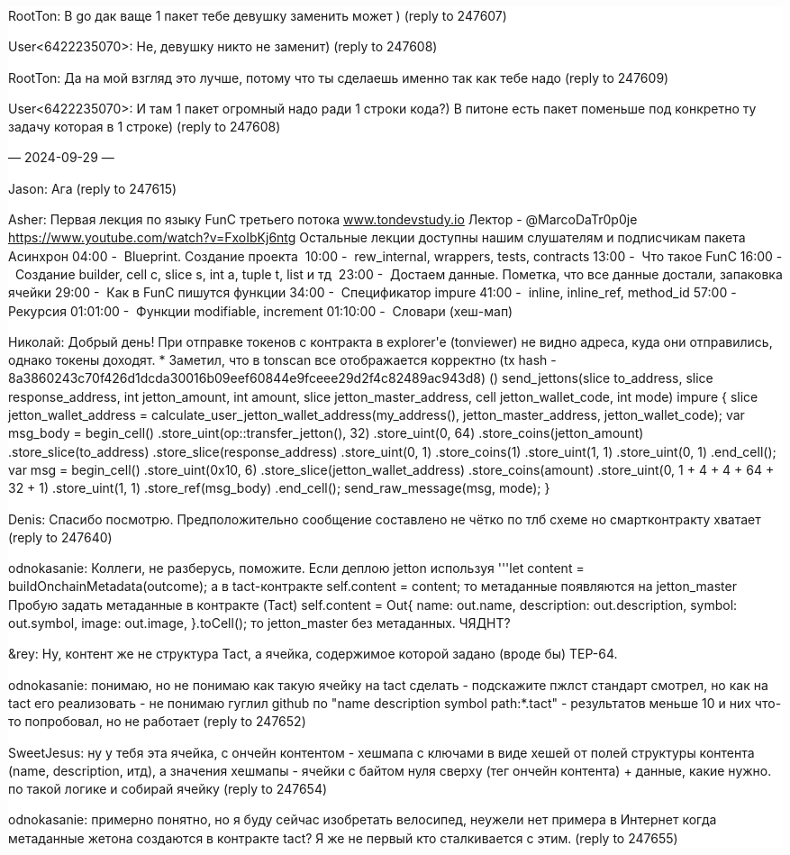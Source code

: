 RootTon: В go дак ваще 1 пакет тебе девушку заменить может ) (reply to 247607)

User<6422235070>: Не, девушку никто не заменит) (reply to 247608)

RootTon: Да на мой взгляд это лучше, потому что ты сделаешь именно так как тебе надо (reply to 247609)

User<6422235070>: И там 1 пакет огромный надо ради 1 строки кода?) В питоне есть пакет поменьше под конкретно ту задачу которая в 1 строке) (reply to 247608)

— 2024-09-29 —

Jason: Ага (reply to 247615)

Asher: Первая лекция по языку FunC третьего потока www.tondevstudy.io  Лектор - @MarcoDaTr0p0je https://www.youtube.com/watch?v=FxoIbKj6ntg  Остальные лекции доступны нашим слушателям и подписчикам пакета Асинхрон  04:00 -  Blueprint. Создание проекта  10:00 -  rew_internal, wrappers, tests, contracts 13:00 -  Что такое FunC 16:00 -  Создание builder, cell c, slice s, int a, tuple t, list и тд  23:00 -  Достаем данные. Пометка, что все данные достали, запаковка ячейки 29:00 -  Как в FunC пишутся функции 34:00 -  Спецификатор impure 41:00 -  inline, inline_ref, method_id 57:00 -  Рекурсия 01:01:00 -  Функции modifiable, increment 01:10:00 -  Словари (хеш-мап)

Николай: Добрый день!  При отправке токенов с контракта в explorer'e (tonviewer) не видно адреса, куда они отправились, однако токены доходят.  * Заметил, что в tonscan все отображается корректно (tx hash - 8a3860243c70f426d1dcda30016b09eef60844e9fceee29d2f4c82489ac943d8)  () send_jettons(slice to_address, slice response_address, int jetton_amount, int amount, slice jetton_master_address, cell jetton_wallet_code, int mode) impure {     slice jetton_wallet_address = calculate_user_jetton_wallet_address(my_address(), jetton_master_address, jetton_wallet_code);      var msg_body = begin_cell()         .store_uint(op::transfer_jetton(), 32)         .store_uint(0, 64)         .store_coins(jetton_amount)         .store_slice(to_address)         .store_slice(response_address)         .store_uint(0, 1)         .store_coins(1)         .store_uint(1, 1)         .store_uint(0, 1)         .end_cell();      var msg = begin_cell()         .store_uint(0x10, 6)         .store_slice(jetton_wallet_address)         .store_coins(amount)         .store_uint(0, 1 + 4 + 4 + 64 + 32 + 1)         .store_uint(1, 1)         .store_ref(msg_body)         .end_cell();      send_raw_message(msg, mode); }

Denis: Спасибо посмотрю. Предположительно сообщение составлено не чётко по тлб схеме но смартконтракту хватает (reply to 247640)

odnokasanie: Коллеги, не разберусь, поможите.  Если деплою jetton используя  '''let content = buildOnchainMetadata(outcome);  а в tact-контракте self.content = content; то метаданные появляются на jetton_master  Пробую задать метаданные в контракте (Tact)          self.content = Out{             name: out.name,             description: out.description,             symbol: out.symbol,             image: out.image,         }.toCell();  то jetton_master без метаданных. ЧЯДНТ?

&rey: Ну, контент же не структура Tact, а ячейка, содержимое которой задано (вроде бы) TEP-64.

odnokasanie: понимаю, но не понимаю как такую ячейку на tact сделать - подскажите пжлст  стандарт смотрел, но как на tact его реализовать - не понимаю  гуглил github по "name description symbol path:*.tact" - результатов меньше 10 и них что-то попробовал, но не работает (reply to 247652)

SweetJesus: ну у тебя эта ячейка, с ончейн контентом - хешмапа с ключами в виде хешей от полей структуры контента (name, description, итд), а значения хешмапы - ячейки с байтом нуля сверху (тег ончейн контента) + данные, какие нужно. по такой логике и собирай ячейку (reply to 247654)

odnokasanie: примерно понятно, но я буду сейчас изобретать велосипед, неужели нет примера в Интернет когда метаданные жетона создаются в контракте tact? Я же не первый кто сталкивается с этим. (reply to 247655)
